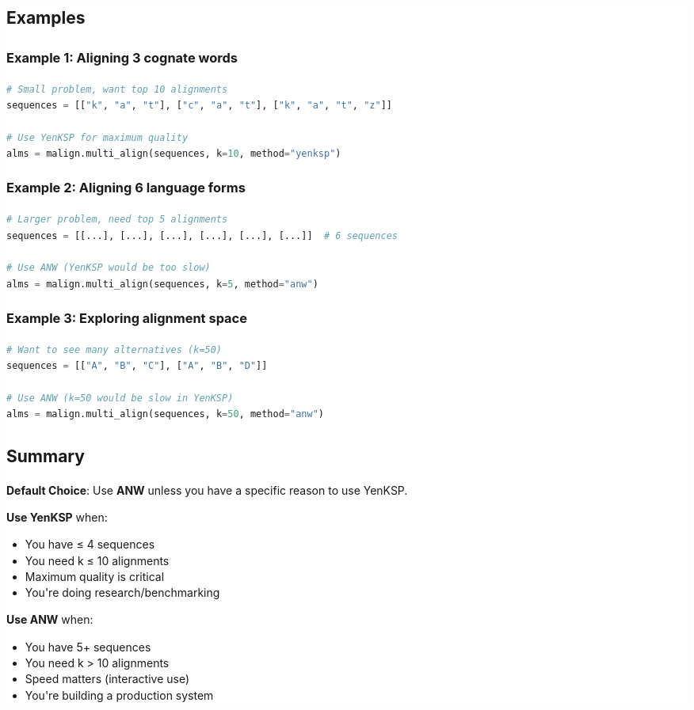## Examples

### Example 1: Aligning 3 cognate words
```python
# Small problem, want top 10 alignments
sequences = [["k", "a", "t"], ["c", "a", "t"], ["k", "a", "t", "z"]]

# Use YenKSP for maximum quality
alms = malign.multi_align(sequences, k=10, method="yenksp")
```

### Example 2: Aligning 6 language forms
```python
# Larger problem, need top 5 alignments
sequences = [[...], [...], [...], [...], [...], [...]]  # 6 sequences

# Use ANW (YenKSP would be too slow)
alms = malign.multi_align(sequences, k=5, method="anw")
```

### Example 3: Exploring alignment space
```python
# Want to see many alternatives (k=50)
sequences = [["A", "B", "C"], ["A", "B", "D"]]

# Use ANW (k=50 would be slow in YenKSP)
alms = malign.multi_align(sequences, k=50, method="anw")
```

## Summary

**Default Choice**: Use **ANW** unless you have a specific reason to use YenKSP.

**Use YenKSP** when:
- You have ≤ 4 sequences
- You need k ≤ 10 alignments
- Maximum quality is critical
- You're doing research/benchmarking

**Use ANW** when:
- You have 5+ sequences
- You need k > 10 alignments
- Speed matters (interactive use)
- You're building a production system
